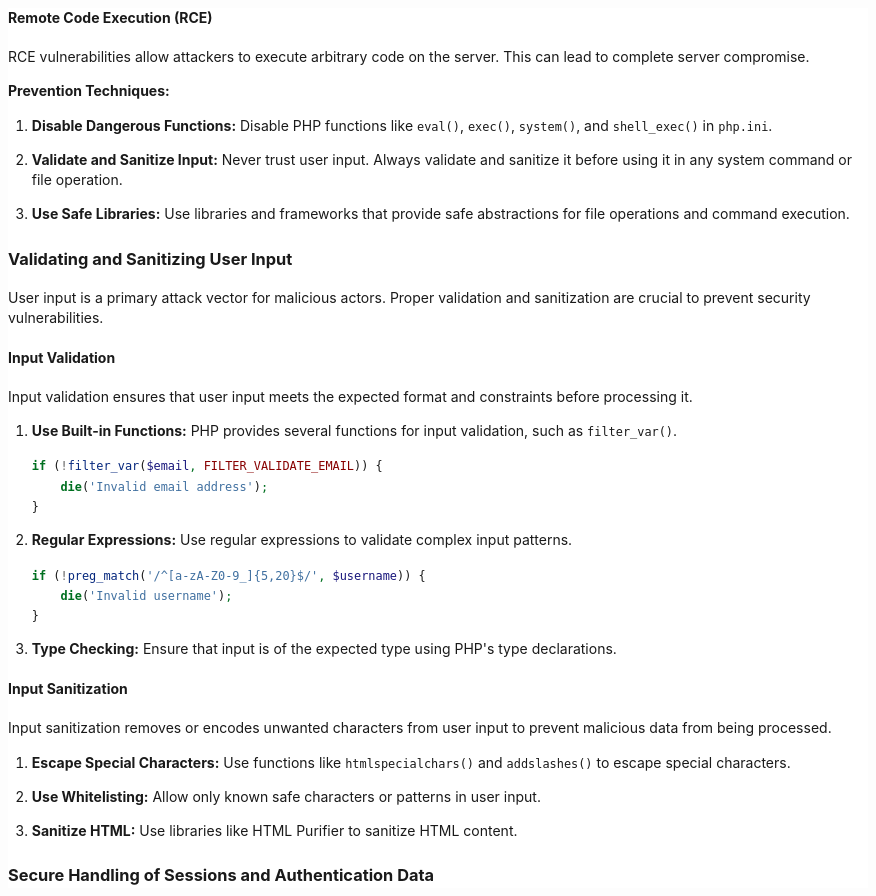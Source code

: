 #### Remote Code Execution (RCE)

RCE vulnerabilities allow attackers to execute arbitrary code on the server. This can lead to complete server compromise.

**Prevention Techniques:**

1. **Disable Dangerous Functions:** Disable PHP functions like `eval()`, `exec()`, `system()`, and `shell_exec()` in `php.ini`.

2. **Validate and Sanitize Input:** Never trust user input. Always validate and sanitize it before using it in any system command or file operation.

3. **Use Safe Libraries:** Use libraries and frameworks that provide safe abstractions for file operations and command execution.

### Validating and Sanitizing User Input

User input is a primary attack vector for malicious actors. Proper validation and sanitization are crucial to prevent security vulnerabilities.

#### Input Validation

Input validation ensures that user input meets the expected format and constraints before processing it.

1. **Use Built-in Functions:** PHP provides several functions for input validation, such as `filter_var()`.

    ```php
    if (!filter_var($email, FILTER_VALIDATE_EMAIL)) {
        die('Invalid email address');
    }
    ```

2. **Regular Expressions:** Use regular expressions to validate complex input patterns.

    ```php
    if (!preg_match('/^[a-zA-Z0-9_]{5,20}$/', $username)) {
        die('Invalid username');
    }
    ```

3. **Type Checking:** Ensure that input is of the expected type using PHP's type declarations.

#### Input Sanitization

Input sanitization removes or encodes unwanted characters from user input to prevent malicious data from being processed.

1. **Escape Special Characters:** Use functions like `htmlspecialchars()` and `addslashes()` to escape special characters.

2. **Use Whitelisting:** Allow only known safe characters or patterns in user input.

3. **Sanitize HTML:** Use libraries like HTML Purifier to sanitize HTML content.

### Secure Handling of Sessions and Authentication Data

